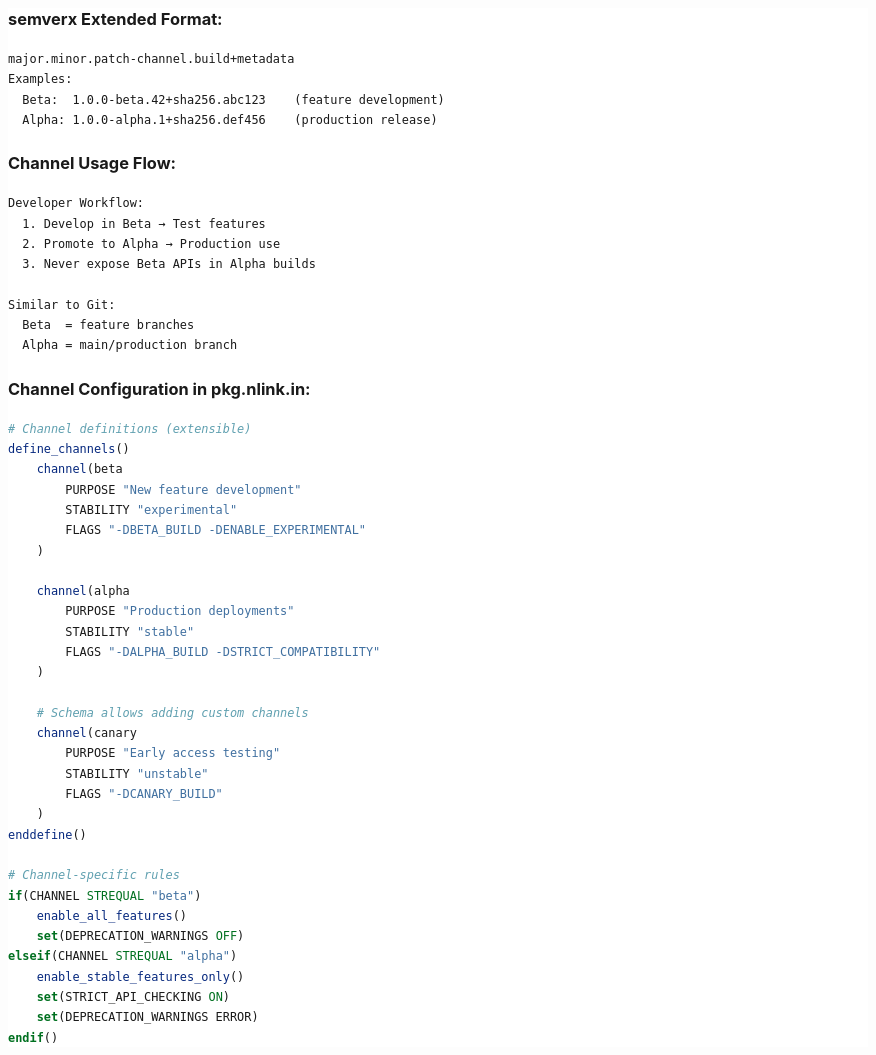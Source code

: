 ### semverx Extended Format:
```
major.minor.patch-channel.build+metadata
Examples:
  Beta:  1.0.0-beta.42+sha256.abc123    (feature development)
  Alpha: 1.0.0-alpha.1+sha256.def456    (production release)
```

### Channel Usage Flow:
```plaintext
Developer Workflow:
  1. Develop in Beta → Test features
  2. Promote to Alpha → Production use
  3. Never expose Beta APIs in Alpha builds

Similar to Git:
  Beta  = feature branches
  Alpha = main/production branch
```

### Channel Configuration in pkg.nlink.in:
```cmake
# Channel definitions (extensible)
define_channels()
    channel(beta
        PURPOSE "New feature development"
        STABILITY "experimental"
        FLAGS "-DBETA_BUILD -DENABLE_EXPERIMENTAL"
    )
    
    channel(alpha  
        PURPOSE "Production deployments"
        STABILITY "stable"
        FLAGS "-DALPHA_BUILD -DSTRICT_COMPATIBILITY"
    )
    
    # Schema allows adding custom channels
    channel(canary
        PURPOSE "Early access testing"
        STABILITY "unstable"
        FLAGS "-DCANARY_BUILD"
    )
enddefine()

# Channel-specific rules
if(CHANNEL STREQUAL "beta")
    enable_all_features()
    set(DEPRECATION_WARNINGS OFF)
elseif(CHANNEL STREQUAL "alpha")
    enable_stable_features_only()
    set(STRICT_API_CHECKING ON)
    set(DEPRECATION_WARNINGS ERROR)
endif()
```
